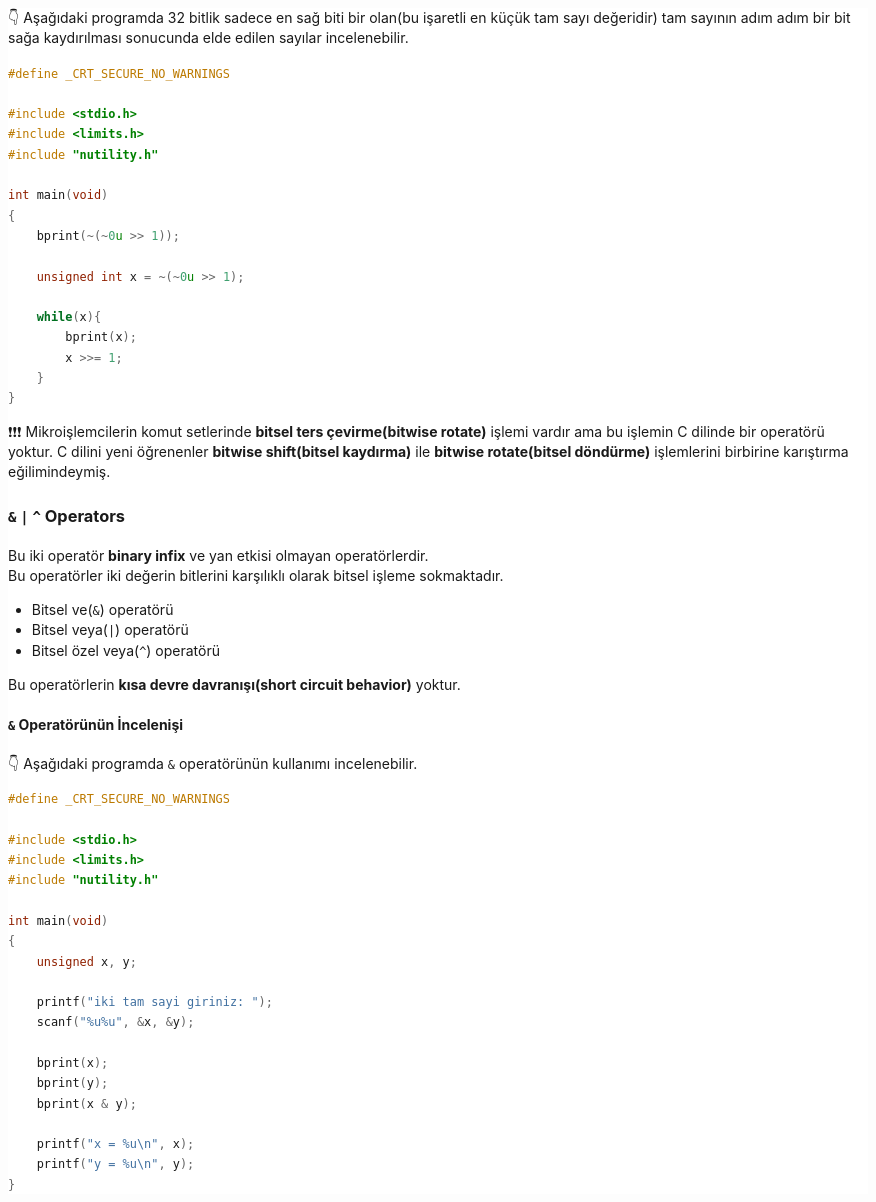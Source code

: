 

👇 Aşağıdaki programda 32 bitlik sadece en sağ biti bir olan(bu işaretli en küçük tam sayı değeridir) tam sayının adım adım bir bit sağa kaydırılması sonucunda elde edilen sayılar incelenebilir.
```C
#define _CRT_SECURE_NO_WARNINGS

#include <stdio.h>
#include <limits.h>
#include "nutility.h"

int main(void)
{
    bprint(~(~0u >> 1));

    unsigned int x = ~(~0u >> 1);

    while(x){
        bprint(x);
        x >>= 1;
    }
}
```


❗❗❗ Mikroişlemcilerin komut setlerinde **bitsel ters çevirme(bitwise rotate)** işlemi vardır ama bu işlemin C dilinde bir operatörü yoktur. C dilini yeni öğrenenler **bitwise shift(bitsel kaydırma)** ile **bitwise rotate(bitsel döndürme)** işlemlerini birbirine karıştırma eğilimindeymiş.


###  `&` `|`  `^` Operators 

Bu iki operatör **binary infix** ve yan etkisi olmayan operatörlerdir. </br>
Bu operatörler iki değerin bitlerini karşılıklı olarak bitsel işleme sokmaktadır.
- Bitsel ve(`&`) operatörü 
- Bitsel veya(`|`) operatörü
- Bitsel özel veya(`^`) operatörü

Bu operatörlerin **kısa devre davranışı(short circuit behavior)** yoktur.


#### `&` Operatörünün İncelenişi


👇 Aşağıdaki programda `&` operatörünün kullanımı incelenebilir.
```C
#define _CRT_SECURE_NO_WARNINGS

#include <stdio.h>
#include <limits.h>
#include "nutility.h"

int main(void)
{
    unsigned x, y;

    printf("iki tam sayi giriniz: ");
    scanf("%u%u", &x, &y);

    bprint(x);
    bprint(y);
    bprint(x & y);

    printf("x = %u\n", x);
    printf("y = %u\n", y);
}
```
